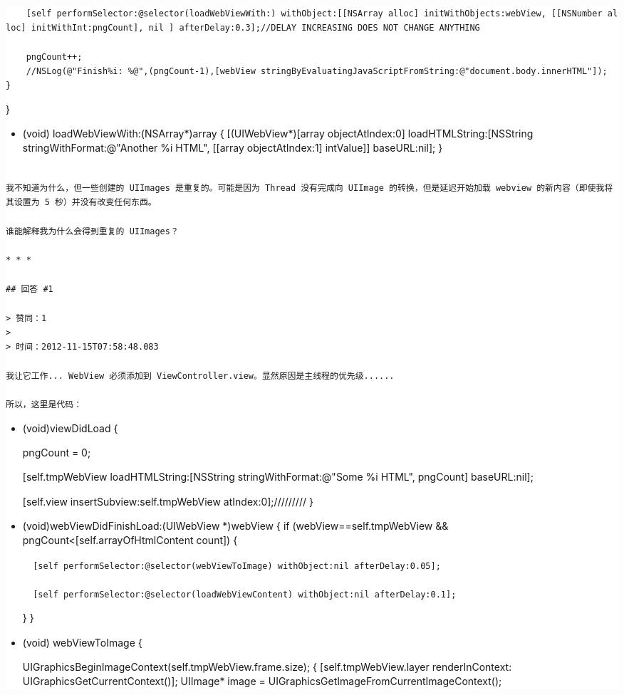         [self performSelector:@selector(loadWebViewWith:) withObject:[[NSArray alloc] initWithObjects:webView, [[NSNumber alloc] initWithInt:pngCount], nil ] afterDelay:0.3];//DELAY INCREASING DOES NOT CHANGE ANYTHING

        pngCount++;
        //NSLog(@"Finish%i: %@",(pngCount-1),[webView stringByEvaluatingJavaScriptFromString:@"document.body.innerHTML"]);
    }
}

- (void) loadWebViewWith:(NSArray*)array {
    [(UIWebView*)[array objectAtIndex:0] loadHTMLString:[NSString stringWithFormat:@"Another %i HTML", [[array objectAtIndex:1] intValue]] baseURL:nil];
} 
```

我不知道为什么，但一些创建的 UIImages 是重复的。可能是因为 Thread 没有完成向 UIImage 的转换，但是延迟开始加载 webview 的新内容（即使我将其设置为 5 秒）并没有改变任何东西。

谁能解释我为什么会得到重复的 UIImages？

* * *

## 回答 #1

> 赞同：1
> 
> 时间：2012-11-15T07:58:48.083

我让它工作... WebView 必须添加到 ViewController.view。显然原因是主线程的优先级......

所以，这里是代码：

```
- (void)viewDidLoad {

    pngCount = 0;

    [self.tmpWebView loadHTMLString:[NSString stringWithFormat:@"Some %i HTML", pngCount] baseURL:nil];

    [self.view insertSubview:self.tmpWebView atIndex:0];/////////
}

- (void)webViewDidFinishLoad:(UIWebView *)webView {
    if (webView==self.tmpWebView && pngCount<[self.arrayOfHtmlContent count]) {

        [self performSelector:@selector(webViewToImage) withObject:nil afterDelay:0.05];

        [self performSelector:@selector(loadWebViewContent) withObject:nil afterDelay:0.1];
    }
}

- (void) webViewToImage {

    UIGraphicsBeginImageContext(self.tmpWebView.frame.size);
    {
        [self.tmpWebView.layer renderInContext: UIGraphicsGetCurrentContext()];
        UIImage* image = UIGraphicsGetImageFromCurrentImageContext();
